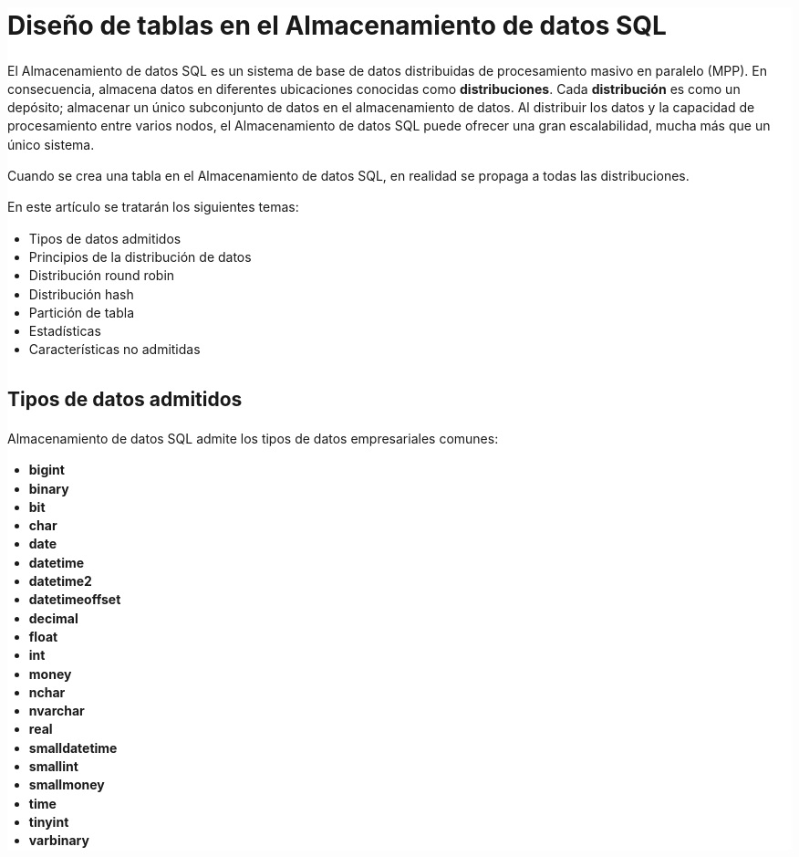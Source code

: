 <properties
   pageTitle="Diseño de tablas en el Almacenamiento de datos SQL | Microsoft Azure"
   description="Sugerencias para diseñar las tablas en el Almacenamiento de datos SQL Azure para desarrollar soluciones."
   services="sql-data-warehouse"
   documentationCenter="NA"
   authors="jrowlandjones"
   manager="barbkess"
   editor=""/>

<tags
   ms.service="sql-data-warehouse"
   ms.devlang="NA"
   ms.topic="article"
   ms.tgt_pltfrm="NA"
   ms.workload="data-services"
   ms.date="06/26/2015"
   ms.author="JRJ@BigBangData.co.uk;barbkess"/>

# Diseño de tablas en el Almacenamiento de datos SQL #
El Almacenamiento de datos SQL es un sistema de base de datos distribuidas de procesamiento masivo en paralelo (MPP). En consecuencia, almacena datos en diferentes ubicaciones conocidas como **distribuciones**. Cada **distribución** es como un depósito; almacenar un único subconjunto de datos en el almacenamiento de datos. Al distribuir los datos y la capacidad de procesamiento entre varios nodos, el Almacenamiento de datos SQL puede ofrecer una gran escalabilidad, mucha más que un único sistema.

Cuando se crea una tabla en el Almacenamiento de datos SQL, en realidad se propaga a todas las distribuciones.

En este artículo se tratarán los siguientes temas:

- Tipos de datos admitidos
- Principios de la distribución de datos
- Distribución round robin
- Distribución hash
- Partición de tabla
- Estadísticas
- Características no admitidas

## Tipos de datos admitidos
Almacenamiento de datos SQL admite los tipos de datos empresariales comunes:

- **bigint**
- **binary**
- **bit**
- **char**
- **date**
- **datetime**
- **datetime2**
- **datetimeoffset**
- **decimal**
- **float**
- **int**
- **money**
- **nchar**
- **nvarchar**
- **real**
- **smalldatetime**
- **smallint**
- **smallmoney**
- **time**
- **tinyint**
- **varbinary**